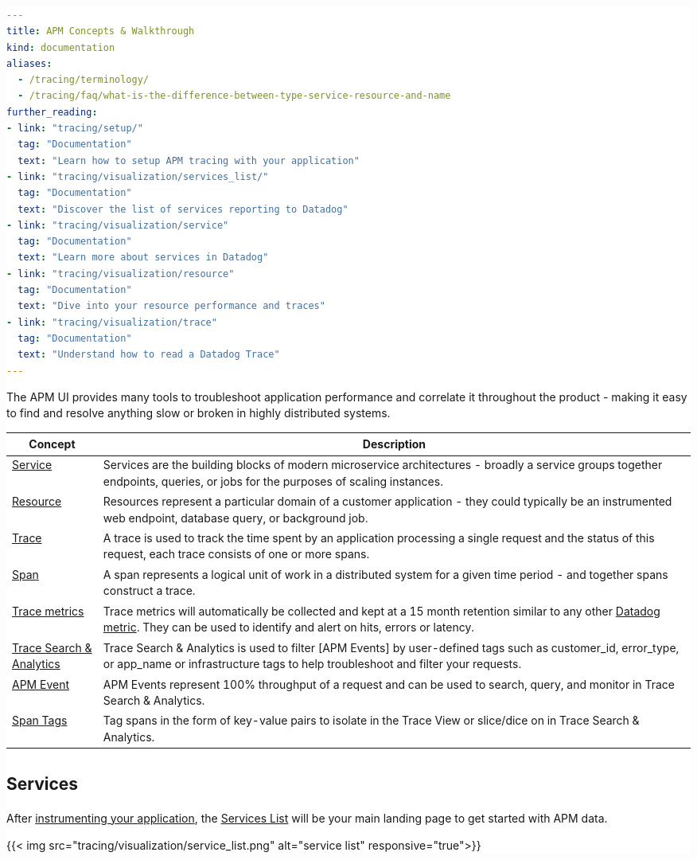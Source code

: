 ```yaml
---
title: APM Concepts & Walkthrough
kind: documentation
aliases:
  - /tracing/terminology/
  - /tracing/faq/what-is-the-difference-between-type-service-resource-and-name
further_reading:
- link: "tracing/setup/"
  tag: "Documentation"
  text: "Learn how to setup APM tracing with your application"
- link: "tracing/visualization/services_list/"
  tag: "Documentation"
  text: "Discover the list of services reporting to Datadog"
- link: "tracing/visualization/service"
  tag: "Documentation"
  text: "Learn more about services in Datadog"
- link: "tracing/visualization/resource"
  tag: "Documentation"
  text: "Dive into your resource performance and traces"
- link: "tracing/visualization/trace"
  tag: "Documentation"
  text: "Understand how to read a Datadog Trace"
---
```

The APM UI provides many tools to troubleshoot application performance and correlate it throughout the product - making it easy to find and resolve anything slow or broken in highly distributed systems.  

| Concept               | Description             |
|-----------------------|-------------------------|
| [Service](#services)               | Services are the building blocks of modern microservice architectures - broadly a service groups together endpoints, queries, or jobs for the purposes of scaling instances.                                                            |
| [Resource](#resources)              | Resources represent a particular domain of a customer application - they could typically be an instrumented web endpoint, database query, or background job.   |
| [Trace](#trace)                 | A trace is used to track the time spent by an application processing a single request and the status of this request, each trace consists of one or more spans.                                                          |
| [Span](#spans)                  | A span represents a logical unit of work in a distributed system for a given time period - and together spans construct a trace.                                                                                                    |
| [Trace metrics](#trace-metrics)         | Trace metrics will automatically be collected and kept at a 15 month retention similar to any other [Datadog metric][17]. They can be used to identify and alert on hits, errors or latency.                                                                                                    |
| [Trace Search & Analytics](#trace_search_and_analytics)                 | Trace Search & Analytics is used to filter [APM Events] by user-defined tags such as customer_id, error_type, or app_name or infrastructure tags to help troubleshoot and filter your requests.            |
| [APM Event](#apm-event)                 | APM Events represent 100% throughput of a request and can be used to search, query, and monitor in Trace Search & Analytics.             |
| [Span Tags](#span-tags)                | Tag spans in the form of key-value pairs to isolate in the Trace View or slice/dice on in Trace Search & Analytics.            |

## Services

After [instrumenting your application][1], the [Services List][2] will be your main landing page to get started with APM data. 

{{< img src="tracing/visualization/service_list.png" alt="service list" responsive="true">}}


[1]: /tracing/setup/
[2]: /tracing/visualization/services_list
[3]: /tracing/visualization/services_map/
[4]: /tracing/visualization/service
[5]: /tracing/visualization/resource
[6]: /tracing/advanced/opentracing/?tab=java#create-a-distributed-trace-using-manual-instrumentation-with-opentracing
[7]: /tracing/advanced/manual_instrumentation
[8]: /tracing/advanced/opentracing
[9]: /tracing/advanced/connect_logs_and_traces/
[10]: /tracing/advanced/adding_metadata_to_spans
[11]: /tracing/advanced/runtime_metrics/
[12]: /tracing/faq/resource-trace-doesn-t-show-up-under-correct-service/
[13]: /tracing/trace_search_and_analytics
[14]: /tracing/trace_search_and_analytics/#automatic-configuration
[15]: /tracing/advanced/adding_metadata_to_spans/
[16]: /tracing/trace_search_and_analytics/search/#facets
[17]: /developers/faq/data-collection-resolution-retention/
[18]: https://app.datadoghq.com/monitors#/create
[19]: /tracing/trace_search_and_analytics/#configure-additional-services-optional